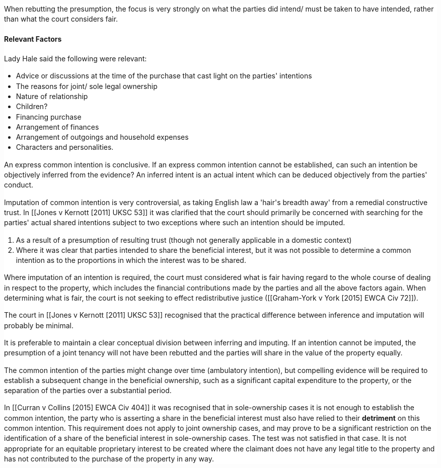 When rebutting the presumption, the focus is very strongly on what the parties did intend/ must be taken to have intended, rather than what the court considers fair.

#### Relevant Factors

Lady Hale said the following were relevant:

- Advice or discussions at the time of the purchase that cast light on the parties' intentions
- The reasons for joint/ sole legal ownership
- Nature of relationship
- Children?
- Financing purchase
- Arrangement of finances
- Arrangement of outgoings and household expenses
- Characters and personalities.

An express common intention is conclusive. If an express common intention cannot be established, can such an intention be objectively inferred from the evidence? An inferred intent is an actual intent which can be deduced objectively from the parties' conduct.

Imputation of common intention is very controversial, as taking English law a 'hair's breadth away' from a remedial constructive trust. In [[Jones v Kernott [2011] UKSC 53]] it was clarified that the court should primarily be concerned with searching for the parties' actual shared intentions subject to two exceptions where such an intention should be imputed.

1. As a result of a presumption of resulting trust (though not generally applicable in a domestic context)
2. Where it was clear that parties intended to share the beneficial interest, but it was not possible to determine a common intention as to the proportions in which the interest was to be shared.

Where imputation of an intention is required, the court must considered what is fair having regard to the whole course of dealing in respect to the property, which includes the financial contributions made by the parties and all the above factors again. When determining what is fair, the court is not seeking to effect redistributive justice ([[Graham-York v York [2015] EWCA Civ 72]]).

The court in [[Jones v Kernott [2011] UKSC 53]] recognised that the practical difference between inference and imputation will probably be minimal.

It is preferable to maintain a clear conceptual division between inferring and imputing. If an intention cannot be imputed, the presumption of a joint tenancy will not have been rebutted and the parties will share in the value of the property equally.

The common intention of the parties might change over time (ambulatory intention), but compelling evidence will be required to establish a subsequent change in the beneficial ownership, such as a significant capital expenditure to the property, or the separation of the parties over a substantial period.

In [[Curran v Collins [2015] EWCA Civ 404]] it was recognised that in sole-ownership cases it is not enough to establish the common intention, the party who is asserting a share in the beneficial interest must also have relied to their **detriment** on this common intention. This requirement does not apply to joint ownership cases, and may prove to be a significant restriction on the identification of a share of the beneficial interest in sole-ownership cases. The test was not satisfied in that case. It is not appropriate for an equitable proprietary interest to be created where the claimant does not have any legal title to the property and has not contributed to the purchase of the property in any way.
